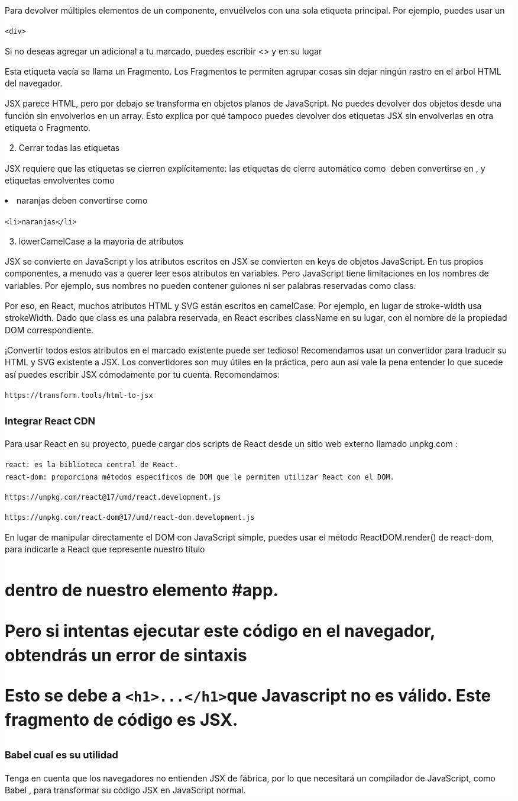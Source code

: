 Para devolver múltiples elementos de un componente, envuélvelos con una sola etiqueta principal. Por ejemplo, puedes usar un 

```<div>```

Si no deseas agregar un
adicional a tu marcado, puedes escribir <> y en su lugar

Esta etiqueta vacía se llama un Fragmento. Los Fragmentos te permiten agrupar cosas sin dejar ningún rastro en el árbol HTML del navegador.

JSX parece HTML, pero por debajo se transforma en objetos planos de JavaScript. No puedes devolver dos objetos desde una función sin envolverlos en un array. Esto explica por qué tampoco puedes devolver dos etiquetas JSX sin envolverlas en otra etiqueta o Fragmento.

2. Cerrar todas las etiquetas

JSX requiere que las etiquetas se cierren explícitamente: las etiquetas de cierre automático como <img> deben convertirse en <img />, y etiquetas envolventes como <li>naranjas deben convertirse como 

```<li>naranjas</li>```

3. lowerCamelCase a la mayoria de atributos

JSX se convierte en JavaScript y los atributos escritos en JSX se convierten en keys de objetos JavaScript. En tus propios componentes, a menudo vas a querer leer esos atributos en variables. Pero JavaScript tiene limitaciones en los nombres de variables. Por ejemplo, sus nombres no pueden contener guiones ni ser palabras reservadas como class.

Por eso, en React, muchos atributos HTML y SVG están escritos en camelCase. Por ejemplo, en lugar de stroke-width usa strokeWidth. Dado que class es una palabra reservada, en React escribes className en su lugar, con el nombre de la propiedad DOM correspondiente.

¡Convertir todos estos atributos en el marcado existente puede ser tedioso! Recomendamos usar un convertidor para traducir su HTML y SVG existente a JSX. Los convertidores son muy útiles en la práctica, pero aun así vale la pena entender lo que sucede así puedes escribir JSX cómodamente por tu cuenta. Recomendamos:

```https://transform.tools/html-to-jsx```

### Integrar React CDN

Para usar React en su proyecto, puede cargar dos scripts de React desde un sitio web externo llamado unpkg.com :

    react: es la biblioteca central de React.
    react-dom: proporciona métodos específicos de DOM que le permiten utilizar React con el DOM.

```https://unpkg.com/react@17/umd/react.development.js```

```https://unpkg.com/react-dom@17/umd/react-dom.development.js```

En lugar de manipular directamente el DOM con JavaScript simple, puedes usar el método ReactDOM.render() de react-dom, para indicarle a React que represente nuestro título <h1> dentro de nuestro elemento #app.

Pero si intentas ejecutar este código en el navegador, obtendrás un error de sintaxis

Esto se debe a ```<h1>...</h1>```que Javascript no es válido. Este fragmento de código es JSX.

### Babel cual es su utilidad

Tenga en cuenta que los navegadores no entienden JSX de fábrica, por lo que necesitará un compilador de JavaScript, como Babel , para transformar su código JSX en JavaScript normal.

```